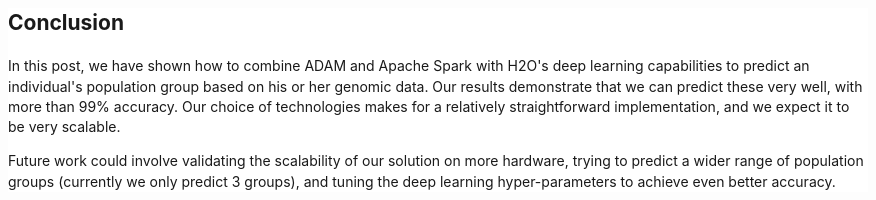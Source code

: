 ## Conclusion

In this post, we have shown how to combine ADAM and Apache Spark with H2O's deep learning capabilities to predict an individual's population group based on his or her genomic data. Our results demonstrate that we can predict these very well, with more than 99% accuracy. Our choice of technologies makes for a relatively straightforward implementation, and we expect it to be very scalable.

Future work could involve validating the scalability of our solution on more hardware, trying to predict a wider range of population groups (currently we only predict 3 groups), and tuning the deep learning hyper-parameters to achieve even better accuracy.

